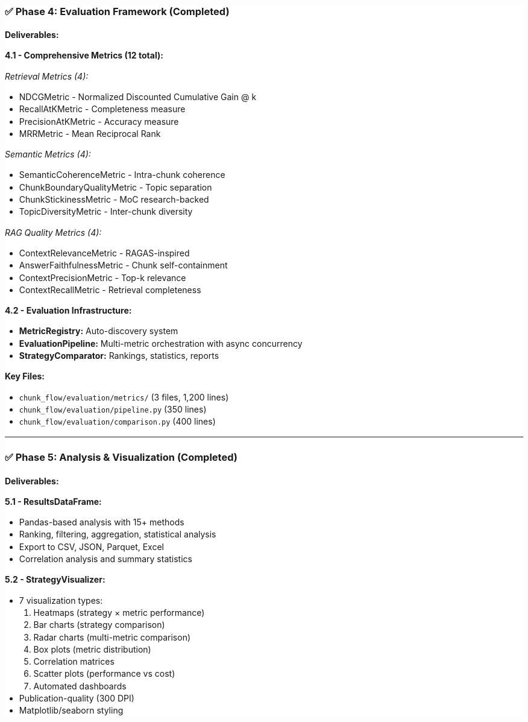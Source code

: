 
### ✅ Phase 4: Evaluation Framework (Completed)

**Deliverables:**

**4.1 - Comprehensive Metrics (12 total):**

*Retrieval Metrics (4):*
- NDCGMetric - Normalized Discounted Cumulative Gain @ k
- RecallAtKMetric - Completeness measure
- PrecisionAtKMetric - Accuracy measure
- MRRMetric - Mean Reciprocal Rank

*Semantic Metrics (4):*
- SemanticCoherenceMetric - Intra-chunk coherence
- ChunkBoundaryQualityMetric - Topic separation
- ChunkStickinessMetric - MoC research-backed
- TopicDiversityMetric - Inter-chunk diversity

*RAG Quality Metrics (4):*
- ContextRelevanceMetric - RAGAS-inspired
- AnswerFaithfulnessMetric - Chunk self-containment
- ContextPrecisionMetric - Top-k relevance
- ContextRecallMetric - Retrieval completeness

**4.2 - Evaluation Infrastructure:**
- **MetricRegistry:** Auto-discovery system
- **EvaluationPipeline:** Multi-metric orchestration with async concurrency
- **StrategyComparator:** Rankings, statistics, reports

**Key Files:**
- `chunk_flow/evaluation/metrics/` (3 files, 1,200 lines)
- `chunk_flow/evaluation/pipeline.py` (350 lines)
- `chunk_flow/evaluation/comparison.py` (400 lines)

---

### ✅ Phase 5: Analysis & Visualization (Completed)

**Deliverables:**

**5.1 - ResultsDataFrame:**
- Pandas-based analysis with 15+ methods
- Ranking, filtering, aggregation, statistical analysis
- Export to CSV, JSON, Parquet, Excel
- Correlation analysis and summary statistics

**5.2 - StrategyVisualizer:**
- 7 visualization types:
  1. Heatmaps (strategy × metric performance)
  2. Bar charts (strategy comparison)
  3. Radar charts (multi-metric comparison)
  4. Box plots (metric distribution)
  5. Correlation matrices
  6. Scatter plots (performance vs cost)
  7. Automated dashboards
- Publication-quality (300 DPI)
- Matplotlib/seaborn styling
